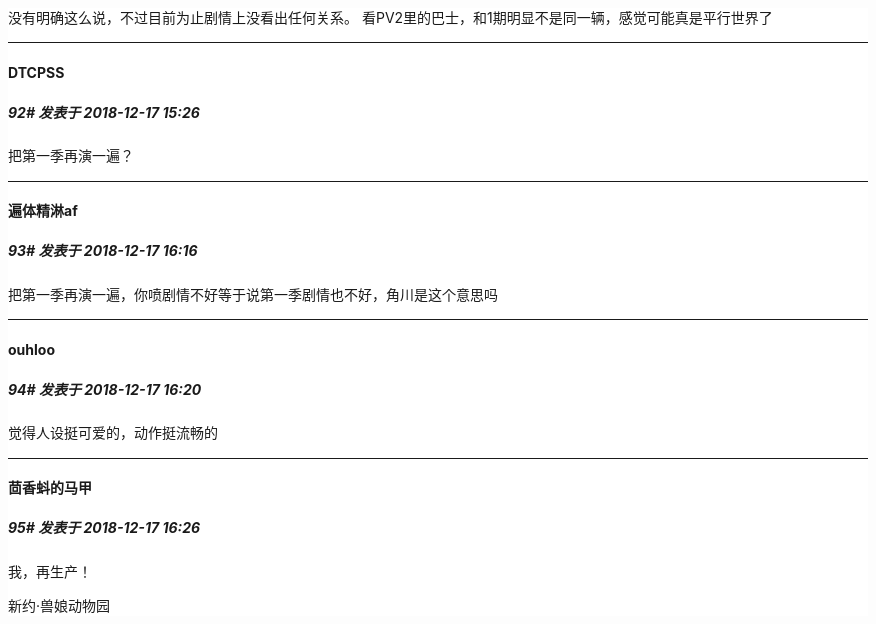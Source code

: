 没有明确这么说，不过目前为止剧情上没看出任何关系。</blockquote>
看PV2里的巴士，和1期明显不是同一辆，感觉可能真是平行世界了







*****

####  DTCPSS  
##### 92#       发表于 2018-12-17 15:26




把第一季再演一遍？







*****

####  遍体精淋af  
##### 93#       发表于 2018-12-17 16:16




把第一季再演一遍，你喷剧情不好等于说第一季剧情也不好，角川是这个意思吗







*****

####  ouhloo  
##### 94#       发表于 2018-12-17 16:20




觉得人设挺可爱的，动作挺流畅的







*****

####  茴香蚪的马甲  
##### 95#       发表于 2018-12-17 16:26




我，再生产！


新约·兽娘动物园
